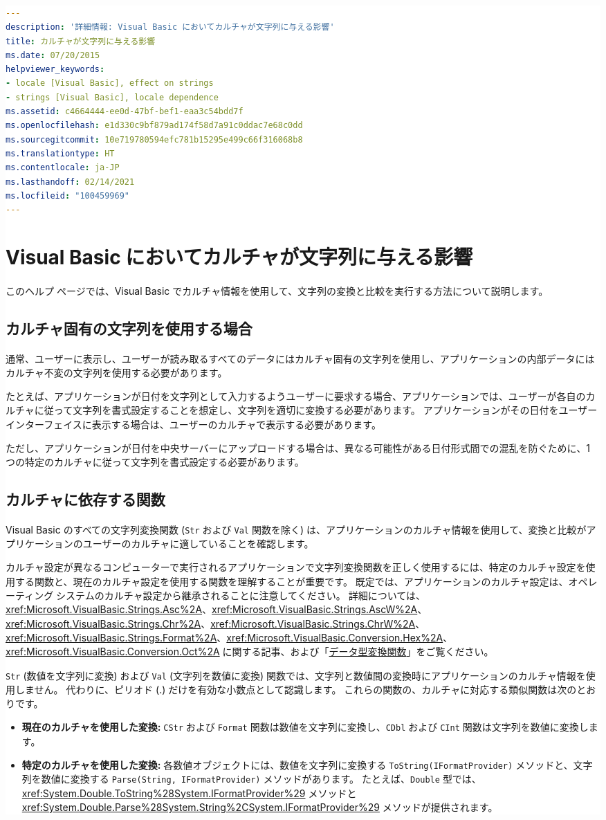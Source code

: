 ```yaml
---
description: '詳細情報: Visual Basic においてカルチャが文字列に与える影響'
title: カルチャが文字列に与える影響
ms.date: 07/20/2015
helpviewer_keywords:
- locale [Visual Basic], effect on strings
- strings [Visual Basic], locale dependence
ms.assetid: c4664444-ee0d-47bf-bef1-eaa3c54bdd7f
ms.openlocfilehash: e1d330c9bf879ad174f58d7a91c0ddac7e68c0dd
ms.sourcegitcommit: 10e719780594efc781b15295e499c66f316068b8
ms.translationtype: HT
ms.contentlocale: ja-JP
ms.lasthandoff: 02/14/2021
ms.locfileid: "100459969"
---
```

# <a name="how-culture-affects-strings-in-visual-basic"></a>Visual Basic においてカルチャが文字列に与える影響

このヘルプ ページでは、Visual Basic でカルチャ情報を使用して、文字列の変換と比較を実行する方法について説明します。  
  
## <a name="when-to-use-culture-specific-strings"></a>カルチャ固有の文字列を使用する場合  

 通常、ユーザーに表示し、ユーザーが読み取るすべてのデータにはカルチャ固有の文字列を使用し、アプリケーションの内部データにはカルチャ不変の文字列を使用する必要があります。  
  
 たとえば、アプリケーションが日付を文字列として入力するようユーザーに要求する場合、アプリケーションでは、ユーザーが各自のカルチャに従って文字列を書式設定することを想定し、文字列を適切に変換する必要があります。 アプリケーションがその日付をユーザー インターフェイスに表示する場合は、ユーザーのカルチャで表示する必要があります。  
  
 ただし、アプリケーションが日付を中央サーバーにアップロードする場合は、異なる可能性がある日付形式間での混乱を防ぐために、1 つの特定のカルチャに従って文字列を書式設定する必要があります。  
  
## <a name="culture-sensitive-functions"></a>カルチャに依存する関数  

 Visual Basic のすべての文字列変換関数 (`Str` および `Val` 関数を除く) は、アプリケーションのカルチャ情報を使用して、変換と比較がアプリケーションのユーザーのカルチャに適していることを確認します。  
  
 カルチャ設定が異なるコンピューターで実行されるアプリケーションで文字列変換関数を正しく使用するには、特定のカルチャ設定を使用する関数と、現在のカルチャ設定を使用する関数を理解することが重要です。 既定では、アプリケーションのカルチャ設定は、オペレーティング システムのカルチャ設定から継承されることに注意してください。 詳細については、<xref:Microsoft.VisualBasic.Strings.Asc%2A>、<xref:Microsoft.VisualBasic.Strings.AscW%2A>、<xref:Microsoft.VisualBasic.Strings.Chr%2A>、<xref:Microsoft.VisualBasic.Strings.ChrW%2A>、<xref:Microsoft.VisualBasic.Strings.Format%2A>、<xref:Microsoft.VisualBasic.Conversion.Hex%2A>、<xref:Microsoft.VisualBasic.Conversion.Oct%2A> に関する記事、および「[データ型変換関数](../../../language-reference/functions/type-conversion-functions.md)」をご覧ください。  
  
 `Str` (数値を文字列に変換) および `Val` (文字列を数値に変換) 関数では、文字列と数値間の変換時にアプリケーションのカルチャ情報を使用しません。 代わりに、ピリオド (.) だけを有効な小数点として認識します。 これらの関数の、カルチャに対応する類似関数は次のとおりです。  
  
- **現在のカルチャを使用した変換:** `CStr` および `Format` 関数は数値を文字列に変換し、`CDbl` および `CInt` 関数は文字列を数値に変換します。  
  
- **特定のカルチャを使用した変換:** 各数値オブジェクトには、数値を文字列に変換する `ToString(IFormatProvider)` メソッドと、文字列を数値に変換する `Parse(String, IFormatProvider)` メソッドがあります。 たとえば、`Double` 型では、<xref:System.Double.ToString%28System.IFormatProvider%29> メソッドと <xref:System.Double.Parse%28System.String%2CSystem.IFormatProvider%29> メソッドが提供されます。  
  